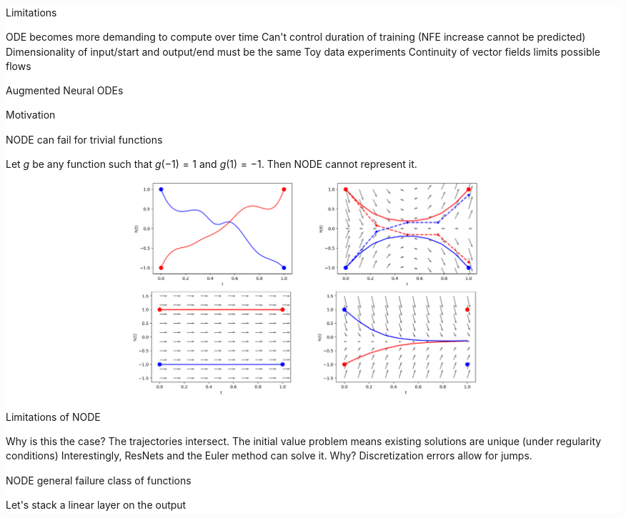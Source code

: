 
Limitations

ODE becomes more demanding to compute over time
Can't control duration of training (NFE increase cannot be predicted)
Dimensionality of input/start and output/end must be the same
Toy data experiments
Continuity of vector fields limits possible flows

Augmented Neural ODEs


Motivation

NODE can fail for trivial functions

Let $g$ be any function such that $g(-1) = 1$ and $g(1) = -1$. Then NODE cannot represent it. 

<p align="center"><img src="/assets/img/neuralodes/intersect.png" height="300" /></p>

Limitations of NODE

Why is this the case? 
The trajectories intersect. The initial value problem means existing solutions are unique (under regularity conditions)
Interestingly, ResNets and the Euler method can solve it. Why?
Discretization errors allow for jumps.

NODE general failure class of functions

  Let's stack a linear layer on the output
